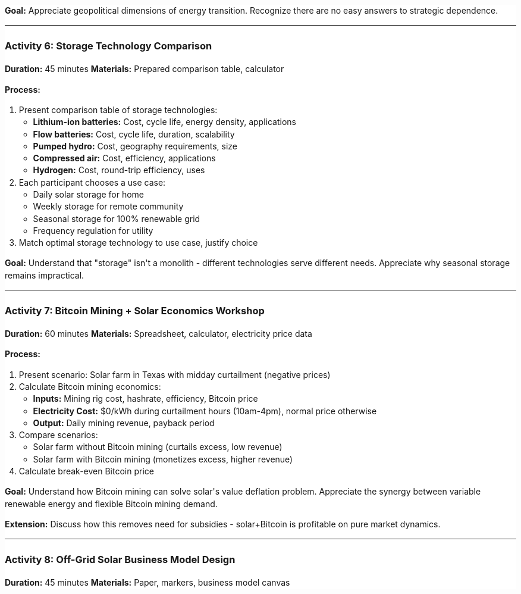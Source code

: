 **Goal:** Appreciate geopolitical dimensions of energy transition. Recognize there are no easy answers to strategic dependence.

---

### Activity 6: Storage Technology Comparison
**Duration:** 45 minutes
**Materials:** Prepared comparison table, calculator

**Process:**
1. Present comparison table of storage technologies:
   - **Lithium-ion batteries:** Cost, cycle life, energy density, applications
   - **Flow batteries:** Cost, cycle life, duration, scalability
   - **Pumped hydro:** Cost, geography requirements, size
   - **Compressed air:** Cost, efficiency, applications
   - **Hydrogen:** Cost, round-trip efficiency, uses
2. Each participant chooses a use case:
   - Daily solar storage for home
   - Weekly storage for remote community
   - Seasonal storage for 100% renewable grid
   - Frequency regulation for utility
3. Match optimal storage technology to use case, justify choice

**Goal:** Understand that "storage" isn't a monolith - different technologies serve different needs. Appreciate why seasonal storage remains impractical.

---

### Activity 7: Bitcoin Mining + Solar Economics Workshop
**Duration:** 60 minutes
**Materials:** Spreadsheet, calculator, electricity price data

**Process:**
1. Present scenario: Solar farm in Texas with midday curtailment (negative prices)
2. Calculate Bitcoin mining economics:
   - **Inputs:** Mining rig cost, hashrate, efficiency, Bitcoin price
   - **Electricity Cost:** $0/kWh during curtailment hours (10am-4pm), normal price otherwise
   - **Output:** Daily mining revenue, payback period
3. Compare scenarios:
   - Solar farm without Bitcoin mining (curtails excess, low revenue)
   - Solar farm with Bitcoin mining (monetizes excess, higher revenue)
4. Calculate break-even Bitcoin price

**Goal:** Understand how Bitcoin mining can solve solar's value deflation problem. Appreciate the synergy between variable renewable energy and flexible Bitcoin mining demand.

**Extension:** Discuss how this removes need for subsidies - solar+Bitcoin is profitable on pure market dynamics.

---

### Activity 8: Off-Grid Solar Business Model Design
**Duration:** 45 minutes
**Materials:** Paper, markers, business model canvas
